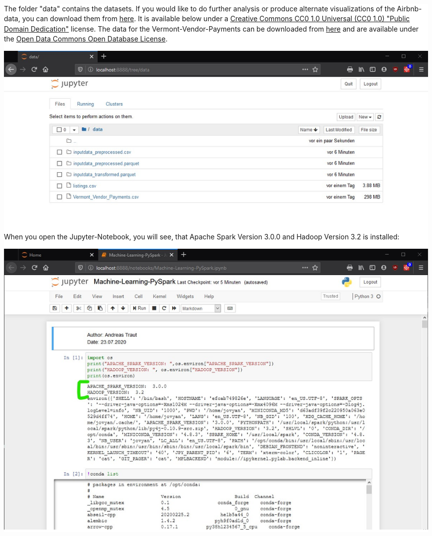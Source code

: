 The folder "data" contains the datasets. If you would like to do further analysis or produce alternate visualizations of the Airbnb-data, you can download them from [here](http://insideairbnb.com/get-the-data.html). It is available below under a [Creative Commons CC0 1.0 Universal (CC0 1.0) "Public Domain Dedication"](http://creativecommons.org/publicdomain/zero/1.0/) license. The data for the Vermont-Vendor-Payments can be downloaded from [here](https://data.vermont.gov/Finance/Vermont-Vendor-Payments/786x-sbp3) and are available under the [Open Data Commons Open Database License](http://opendatacommons.org/licenses/odbl/1.0/). 

![](./media/docker_localhost_data.jpg)When you open the Jupyter-Notebook, you will see, that Apache Spark Version 3.0.0 and Hadoop Version 3.2 is installed:

![](./media/docker_jupyter_apache_spark.jpg)
